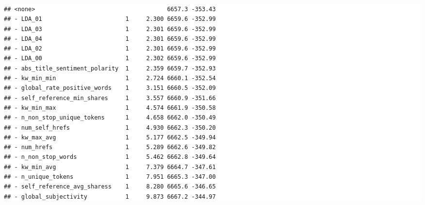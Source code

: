     ## <none>                                      6657.3 -353.43
    ## - LDA_01                        1     2.300 6659.6 -352.99
    ## - LDA_03                        1     2.301 6659.6 -352.99
    ## - LDA_04                        1     2.301 6659.6 -352.99
    ## - LDA_02                        1     2.301 6659.6 -352.99
    ## - LDA_00                        1     2.302 6659.6 -352.99
    ## - abs_title_sentiment_polarity  1     2.359 6659.7 -352.93
    ## - kw_min_min                    1     2.724 6660.1 -352.54
    ## - global_rate_positive_words    1     3.151 6660.5 -352.09
    ## - self_reference_min_shares     1     3.557 6660.9 -351.66
    ## - kw_min_max                    1     4.574 6661.9 -350.58
    ## - n_non_stop_unique_tokens      1     4.658 6662.0 -350.49
    ## - num_self_hrefs                1     4.930 6662.3 -350.20
    ## - kw_max_avg                    1     5.177 6662.5 -349.94
    ## - num_hrefs                     1     5.289 6662.6 -349.82
    ## - n_non_stop_words              1     5.462 6662.8 -349.64
    ## - kw_min_avg                    1     7.379 6664.7 -347.61
    ## - n_unique_tokens               1     7.951 6665.3 -347.00
    ## - self_reference_avg_sharess    1     8.280 6665.6 -346.65
    ## - global_subjectivity           1     9.873 6667.2 -344.97